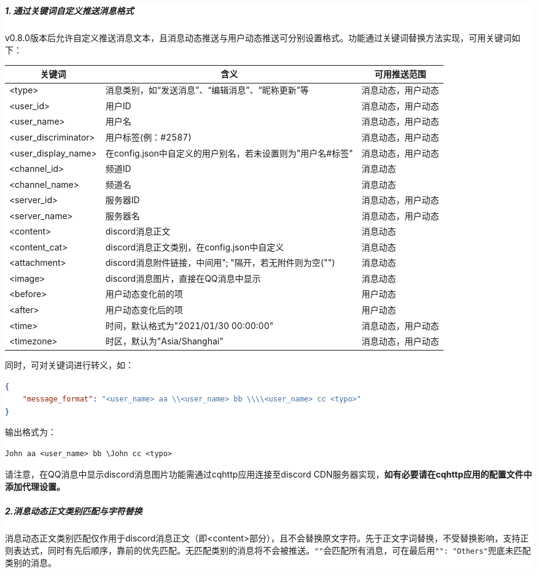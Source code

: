 ##### 1. 通过关键词自定义推送消息格式

v0.8.0版本后允许自定义推送消息文本，且消息动态推送与用户动态推送可分别设置格式。功能通过关键词替换方法实现，可用关键词如下：

|关键词|含义|可用推送范围|
|-----|---|---|
|&lt;type&gt;|消息类别，如“发送消息”、“编辑消息”、“昵称更新”等|消息动态，用户动态|
|&lt;user_id&gt;|用户ID|消息动态，用户动态|
|&lt;user_name&gt;|用户名|消息动态，用户动态|
|&lt;user_discriminator&gt;|用户标签(例：#2587)|消息动态，用户动态|
|&lt;user_display_name&gt;|在config.json中自定义的用户别名，若未设置则为"用户名#标签"|消息动态，用户动态|
|&lt;channel_id&gt;|频道ID|消息动态|
|&lt;channel_name&gt;|频道名|消息动态|
|&lt;server_id&gt;|服务器ID|消息动态，用户动态|
|&lt;server_name&gt;|服务器名|消息动态，用户动态|
|&lt;content&gt;|discord消息正文|消息动态|
|&lt;content_cat&gt;|discord消息正文类别，在config.json中自定义|消息动态|
|&lt;attachment&gt;|discord消息附件链接，中间用"; "隔开，若无附件则为空("")|消息动态|
|&lt;image&gt;|discord消息图片，直接在QQ消息中显示|消息动态|
|&lt;before&gt;|用户动态变化前的项|用户动态|
|&lt;after&gt;|用户动态变化后的项|用户动态|
|&lt;time&gt;|时间，默认格式为"2021/01/30 00:00:00"|消息动态，用户动态|
|&lt;timezone&gt;|时区，默认为"Asia/Shanghai"|消息动态，用户动态|

同时，可对关键词进行转义，如：

```json
{
    "message_format": "<user_name> aa \\<user_name> bb \\\\<user_name> cc <typo>"
}
```

输出格式为：

```plain
John aa <user_name> bb \John cc <typo>
```

请注意，在QQ消息中显示discord消息图片功能需通过cqhttp应用连接至discord CDN服务器实现，**如有必要请在cqhttp应用的配置文件中添加代理设置。**

##### 2.消息动态正文类别匹配与字符替换

消息动态正文类别匹配仅作用于discord消息正文（即&lt;content&gt;部分），且不会替换原文字符。先于正文字词替换，不受替换影响，支持正则表达式，同时有先后顺序，靠前的优先匹配。无匹配类别的消息将不会被推送。`""`会匹配所有消息，可在最后用`"": "Others"`兜底未匹配类别的消息。
